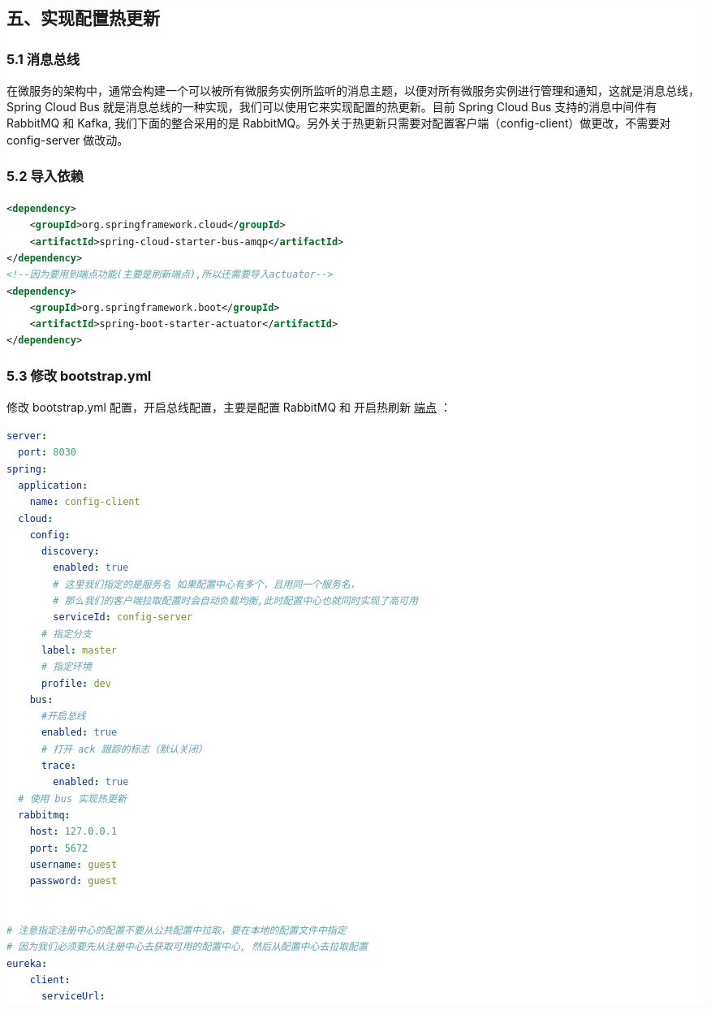 

## 五、实现配置热更新

### 5.1 消息总线

在微服务的架构中，通常会构建一个可以被所有微服务实例所监听的消息主题，以便对所有微服务实例进行管理和通知，这就是消息总线，Spring Cloud Bus 就是消息总线的一种实现，我们可以使用它来实现配置的热更新。目前 Spring Cloud Bus 支持的消息中间件有 RabbitMQ 和 Kafka, 我们下面的整合采用的是 RabbitMQ。另外关于热更新只需要对配置客户端（config-client）做更改，不需要对 config-server 做改动。

### 5.2 导入依赖

```xml
<dependency>
    <groupId>org.springframework.cloud</groupId>
    <artifactId>spring-cloud-starter-bus-amqp</artifactId>
</dependency>
<!--因为要用到端点功能(主要是刷新端点),所以还需要导入actuator-->
<dependency>
    <groupId>org.springframework.boot</groupId>
    <artifactId>spring-boot-starter-actuator</artifactId>
</dependency>
```

### 5.3 修改 bootstrap.yml 

修改 bootstrap.yml 配置，开启总线配置，主要是配置 RabbitMQ 和 开启热刷新 [端点](https://github.com/heibaiying/spring-samples-for-all/tree/master/spring-boot/spring-boot-actuator) ：

```yml
server:
  port: 8030
spring:
  application:
    name: config-client
  cloud:
    config:
      discovery:
        enabled: true
        # 这里我们指定的是服务名 如果配置中心有多个，且用同一个服务名，
        # 那么我们的客户端拉取配置时会自动负载均衡,此时配置中心也就同时实现了高可用
        serviceId: config-server
      # 指定分支
      label: master
      # 指定环境
      profile: dev
    bus:
      #开启总线
      enabled: true
      # 打开 ack 跟踪的标志（默认关闭）
      trace:
        enabled: true
  # 使用 bus 实现热更新
  rabbitmq:
    host: 127.0.0.1
    port: 5672
    username: guest
    password: guest


# 注意指定注册中心的配置不要从公共配置中拉取，要在本地的配置文件中指定
# 因为我们必须要先从注册中心去获取可用的配置中心, 然后从配置中心去拉取配置
eureka:
    client:
      serviceUrl:
```